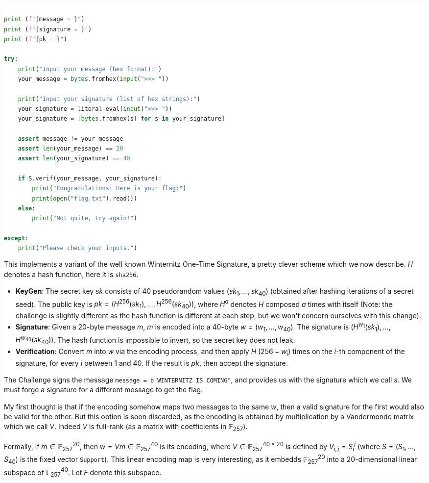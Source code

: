``` py

print (f"{message = }")
print (f"{signature = }")
print (f"{pk = }")

try:
    print("Input your message (hex format):")
    your_message = bytes.fromhex(input(">>> "))

    print("Input your signature (list of hex strings):")
    your_signature = literal_eval(input(">>> "))
    your_signature = [bytes.fromhex(s) for s in your_signature]

    assert message != your_message
    assert len(your_message) == 20
    assert len(your_signature) == 40

    if S.verif(your_message, your_signature):
        print("Congratulations! Here is your flag:")
        print(open("flag.txt").read())
    else:
        print("Not quite, try again!")

except:
    print("Please check your inputs.")

```

This implements a variant of the well known Winternitz One-Time Signature, a pretty clever scheme which we now describe. $H$ denotes a hash function, here it is `sha256`.

- **KeyGen**: The secret key $sk$ consists of $40$ pseudorandom values $(sk_1,\ldots,sk_{40})$ (obtained after hashing iterations of a secret seed). The public key is $pk=(H^{256}(sk_1),\ldots,H^{256}(sk_{40}))$, where $H^a$ denotes $H$ composed $a$ times with itself (Note: the challenge is slightly different as the hash function is different at each step, but we won't concern ourselves with this change).
- **Signature**: Given a $20$-byte message $m$, $m$ is encoded into a $40$-byte $w=(w_1,\ldots,w_{40})$. The signature is $(H^{w_1}(sk_1),\ldots,H^{w_{40}}(sk_{40}))$. The hash function is impossible to invert, so the secret key does not leak.
- **Verification**: Convert $m$ into $w$ via the encoding process, and then apply $H$ $(256-w_i)$ times on the $i$-th component of the signature, for every $i$ between $1$ and $40$. If the result is $pk$, then accept the signature.

The Challenge signs the message `message = b"WINTERNITZ IS COMING"`, and provides us with the signature which we call $s$. We must forge a signature for a different message to get the flag.

My first thought is that if the encoding somehow maps two messages to the same $w$, then a valid signature for the first would also be valid for the other. But this option is soon discarded, as the encoding is obtained by multiplication by a Vandermonde matrix which we call $V$. Indeed $V$ is full-rank (as a matrix with coefficients in $\mathbb{F}_{257}$).

Formally, if $`m \in \mathbb{F}_{257}^{20}`$, then $`w=Vm \in \mathbb{F}_{257}^{40}`$ is its encoding,
where $`V\in{\mathbb{F}_{257}}^{40\times 20}`$ is defined by $`V_{i,j}=S_i^j`$ (where $S=(S_1,\ldots,S_{40})$ is the fixed vector `Support`). 
This linear encoding map is very interesting, as it embedds $`\mathbb{F}_{257}^{20}`$ into a $`20`$-dimensional linear subspace of $`\mathbb{F}_{257}^{40}`$. Let $F$ denote this subspace.

